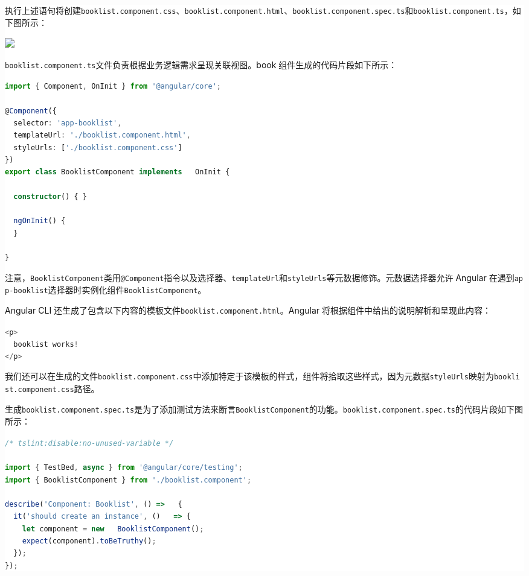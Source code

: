 执行上述语句将创建`booklist.component.css`、`booklist.component.html`、`booklist.component.spec.ts`和`booklist.component.ts`，如下图所示：

![](assets/e3923ee1-aa83-4bde-802d-4bfd2ba9db35.png)

`booklist.component.ts`文件负责根据业务逻辑需求呈现关联视图。book 组件生成的代码片段如下所示：

```ts
import { Component, OnInit } from '@angular/core';   

@Component({   
  selector: 'app-booklist',   
  templateUrl: './booklist.component.html',   
  styleUrls: ['./booklist.component.css']   
})   
export class BooklistComponent implements   OnInit {   

  constructor() { }   

  ngOnInit() {   
  }   

}   

```

注意，`BooklistComponent`类用`@Component`指令以及选择器、`templateUrl`和`styleUrls`等元数据修饰。元数据选择器允许 Angular 在遇到`app-booklist`选择器时实例化组件`BooklistComponent`。

Angular CLI 还生成了包含以下内容的模板文件`booklist.component.html`。Angular 将根据组件中给出的说明解析和呈现此内容：

```ts
<p>   
  booklist works!   
</p>   

```

我们还可以在生成的文件`booklist.component.css`中添加特定于该模板的样式，组件将拾取这些样式，因为元数据`styleUrls`映射为`booklist.component.css`路径。

生成`booklist.component.spec.ts`是为了添加测试方法来断言`BooklistComponent`的功能。`booklist.component.spec.ts`的代码片段如下图所示：

```ts
/* tslint:disable:no-unused-variable */   

import { TestBed, async } from '@angular/core/testing';   
import { BooklistComponent } from './booklist.component';   

describe('Component: Booklist', () =>   {   
  it('should create an instance', ()   => {   
    let component = new   BooklistComponent();   
    expect(component).toBeTruthy();   
  });   
});   

```
